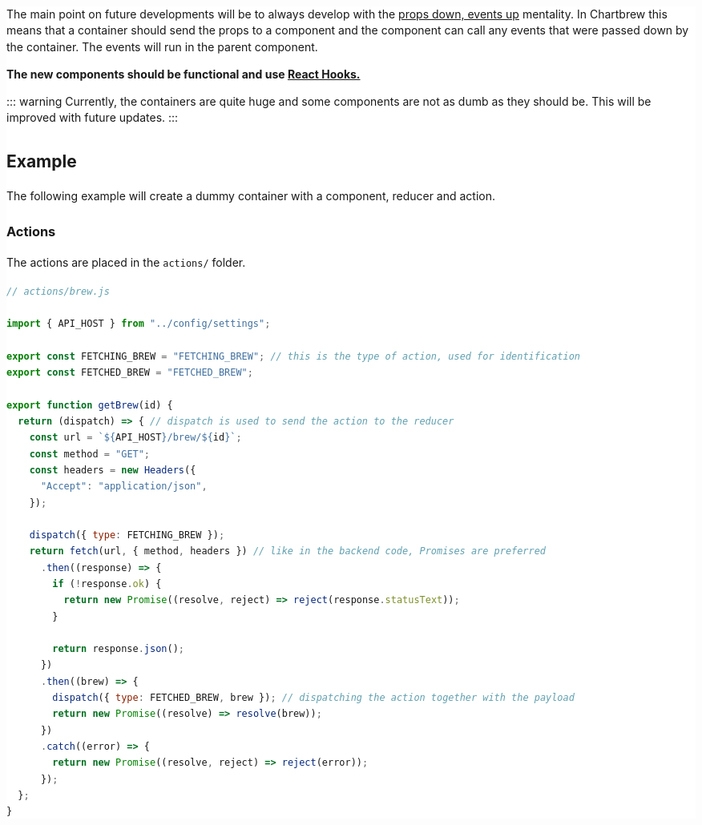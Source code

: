 The main point on future developments will be to always develop with the [props down, events up](https://jasonformat.com/props-down-events-up/) mentality. In Chartbrew this means that a container should send the props to a component and the component can call any events that were passed down by the container. The events will run in the parent component.

**The new components should be functional and use [React Hooks.](https://reactjs.org/docs/hooks-intro.html)**

::: warning
Currently, the containers are quite huge and some components are not as dumb as they should be. This will be improved with future updates.
:::

## Example

The following example will create a dummy container with a component, reducer and action.

### Actions

The actions are placed in the `actions/` folder.

```javascript
// actions/brew.js

import { API_HOST } from "../config/settings";

export const FETCHING_BREW = "FETCHING_BREW"; // this is the type of action, used for identification
export const FETCHED_BREW = "FETCHED_BREW";

export function getBrew(id) {
  return (dispatch) => { // dispatch is used to send the action to the reducer
    const url = `${API_HOST}/brew/${id}`;
    const method = "GET";
    const headers = new Headers({
      "Accept": "application/json",
    });

    dispatch({ type: FETCHING_BREW });
    return fetch(url, { method, headers }) // like in the backend code, Promises are preferred
      .then((response) => {
        if (!response.ok) {
          return new Promise((resolve, reject) => reject(response.statusText));
        }

        return response.json();
      })
      .then((brew) => {
        dispatch({ type: FETCHED_BREW, brew }); // dispatching the action together with the payload
        return new Promise((resolve) => resolve(brew));
      })
      .catch((error) => {
        return new Promise((resolve, reject) => reject(error));
      });
  };
}
```
